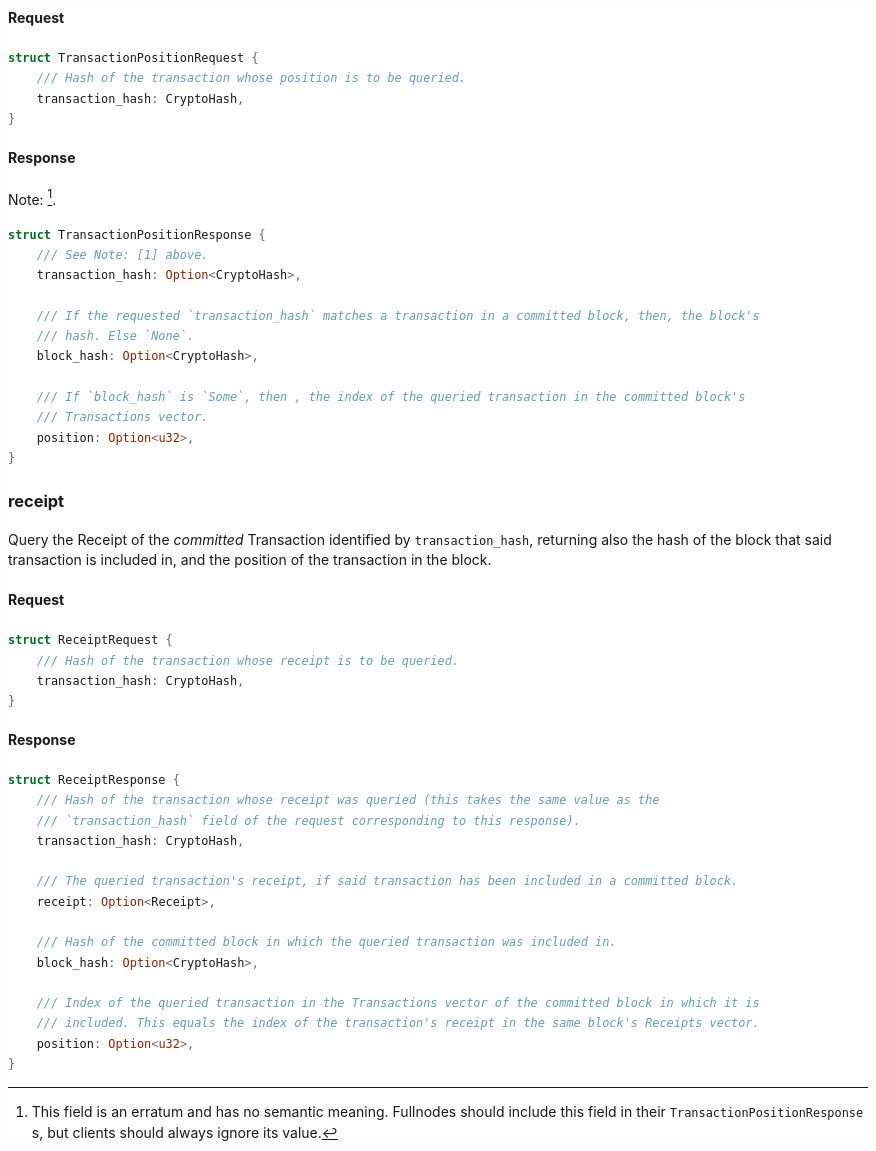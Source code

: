 #### Request

```rust
struct TransactionPositionRequest {
    /// Hash of the transaction whose position is to be queried.
    transaction_hash: CryptoHash,
}
```

#### Response

Note: [^1].

```rust
struct TransactionPositionResponse {
    /// See Note: [1] above. 
    transaction_hash: Option<CryptoHash>,

    /// If the requested `transaction_hash` matches a transaction in a committed block, then, the block's 
    /// hash. Else `None`.
    block_hash: Option<CryptoHash>,

    /// If `block_hash` is `Some`, then , the index of the queried transaction in the committed block's
    /// Transactions vector.
    position: Option<u32>,
}
```

[^1]: This field is an erratum and has no semantic meaning. Fullnodes should include this field in their `TransactionPositionResponse`s, but clients should always ignore its value.

### receipt

Query the Receipt of the *committed* Transaction identified by `transaction_hash`, returning also the hash of the block that said transaction is included in, and the position of the transaction in the block.

#### Request

```rust
struct ReceiptRequest {
    /// Hash of the transaction whose receipt is to be queried.
    transaction_hash: CryptoHash,
}
```

#### Response

```rust
struct ReceiptResponse {
    /// Hash of the transaction whose receipt was queried (this takes the same value as the
    /// `transaction_hash` field of the request corresponding to this response).
    transaction_hash: CryptoHash,

    /// The queried transaction's receipt, if said transaction has been included in a committed block.
    receipt: Option<Receipt>,

    /// Hash of the committed block in which the queried transaction was included in.
    block_hash: Option<CryptoHash>,

    /// Index of the queried transaction in the Transactions vector of the committed block in which it is
    /// included. This equals the index of the transaction's receipt in the same block's Receipts vector.
    position: Option<u32>,
}
```